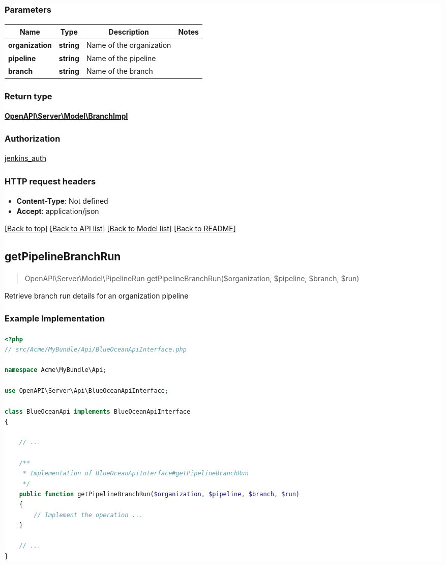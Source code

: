 ### Parameters

Name | Type | Description  | Notes
------------- | ------------- | ------------- | -------------
 **organization** | **string**| Name of the organization |
 **pipeline** | **string**| Name of the pipeline |
 **branch** | **string**| Name of the branch |

### Return type

[**OpenAPI\Server\Model\BranchImpl**](../Model/BranchImpl.md)

### Authorization

[jenkins_auth](../../README.md#jenkins_auth)

### HTTP request headers

 - **Content-Type**: Not defined
 - **Accept**: application/json

[[Back to top]](#) [[Back to API list]](../../README.md#documentation-for-api-endpoints) [[Back to Model list]](../../README.md#documentation-for-models) [[Back to README]](../../README.md)

## **getPipelineBranchRun**
> OpenAPI\Server\Model\PipelineRun getPipelineBranchRun($organization, $pipeline, $branch, $run)



Retrieve branch run details for an organization pipeline

### Example Implementation
```php
<?php
// src/Acme/MyBundle/Api/BlueOceanApiInterface.php

namespace Acme\MyBundle\Api;

use OpenAPI\Server\Api\BlueOceanApiInterface;

class BlueOceanApi implements BlueOceanApiInterface
{

    // ...

    /**
     * Implementation of BlueOceanApiInterface#getPipelineBranchRun
     */
    public function getPipelineBranchRun($organization, $pipeline, $branch, $run)
    {
        // Implement the operation ...
    }

    // ...
}
```
